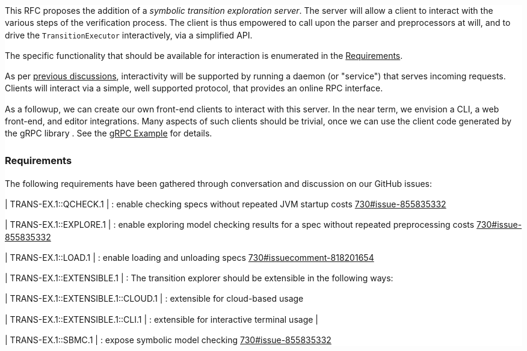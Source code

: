 This RFC proposes the addition of a *symbolic transition exploration server*.
The server will allow a client to interact with the various steps of the
verification process. The client is thus empowered  to call upon the parser and
preprocessors at will, and to drive the `TransitionExecutor` interactively, via
a simplified API.

The specific functionality that should be available for interaction is
enumerated in the [Requirements](#requirements).

As per [previous
discussions](https://github.com/informalsystems/apalache/issues/730#issue-855835332),
interactivity will be supported by running a daemon (or "service") that serves
incoming requests. Clients will interact via a simple, well supported protocol,
that provides an online RPC interface.

As a followup, we can create our own front-end clients to interact with this
server. In the near term, we envision a CLI, a web front-end, and editor
integrations. Many aspects of such clients should be trivial, once we can use
the client code generated by the gRPC library . See the [gRPC
Example](#grpc-example) for details.

### Requirements

The following requirements have been gathered through conversation and discussion
on our GitHub issues:

| TRANS-EX.1::QCHECK.1 |
: enable checking specs without repeated JVM startup costs
  [730#issue-855835332](https://github.com/informalsystems/apalache/issues/730#issue-855835332)

| TRANS-EX.1::EXPLORE.1 |
: enable exploring model checking results for a spec without repeated
  preprocessing costs
  [730#issue-855835332](https://github.com/informalsystems/apalache/issues/730#issue-855835332)

| TRANS-EX.1::LOAD.1 |
: enable loading and unloading specs
  [730#issuecomment-818201654](https://github.com/informalsystems/apalache/issues/730#issue-855835332)

| TRANS-EX.1::EXTENSIBLE.1 |
: The transition explorer should be extensible in the following ways:

| TRANS-EX.1::EXTENSIBLE.1::CLOUD.1 |
: extensible for cloud-based usage

| TRANS-EX.1::EXTENSIBLE.1::CLI.1 |
: extensible for interactive terminal usage |

| TRANS-EX.1::SBMC.1 |
: expose symbolic model checking
  [730#issue-855835332](https://github.com/informalsystems/apalache/issues/730#issue-855835332)
